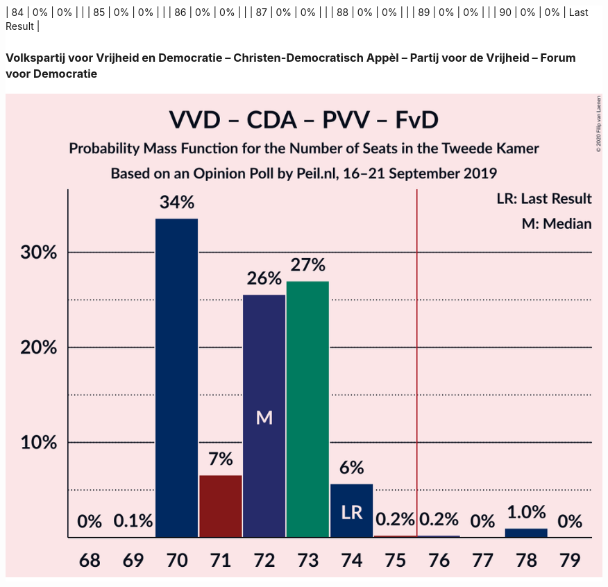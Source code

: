 | 84 | 0% | 0% |  |
| 85 | 0% | 0% |  |
| 86 | 0% | 0% |  |
| 87 | 0% | 0% |  |
| 88 | 0% | 0% |  |
| 89 | 0% | 0% |  |
| 90 | 0% | 0% | Last Result |

### Volkspartij voor Vrijheid en Democratie – Christen-Democratisch Appèl – Partij voor de Vrijheid – Forum voor Democratie

![Graph with seats probability mass function not yet produced](2019-09-21-Peilnl-coalitions-seats-pmf-vvd–cda–pvv–fvd.png "Seats Probability Mass Function")
